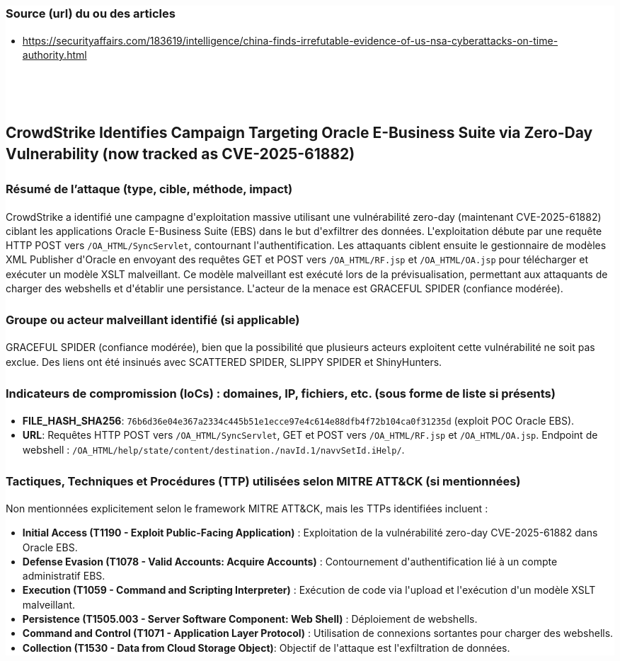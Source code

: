 ### Source (url) du ou des articles
*   https://securityaffairs.com/183619/intelligence/china-finds-irrefutable-evidence-of-us-nsa-cyberattacks-on-time-authority.html

<br>
<br>
<div id="crowdstrike-identifies-campaign-targeting-oracle-e-business-suite-via-zero-day-vulnerability-now-tracked-as-cve-2025-61882"></div>

## CrowdStrike Identifies Campaign Targeting Oracle E-Business Suite via Zero-Day Vulnerability (now tracked as CVE-2025-61882)

### Résumé de l’attaque (type, cible, méthode, impact)
CrowdStrike a identifié une campagne d'exploitation massive utilisant une vulnérabilité zero-day (maintenant CVE-2025-61882) ciblant les applications Oracle E-Business Suite (EBS) dans le but d'exfiltrer des données. L'exploitation débute par une requête HTTP POST vers `/OA_HTML/SyncServlet`, contournant l'authentification. Les attaquants ciblent ensuite le gestionnaire de modèles XML Publisher d'Oracle en envoyant des requêtes GET et POST vers `/OA_HTML/RF.jsp` et `/OA_HTML/OA.jsp` pour télécharger et exécuter un modèle XSLT malveillant. Ce modèle malveillant est exécuté lors de la prévisualisation, permettant aux attaquants de charger des webshells et d'établir une persistance. L'acteur de la menace est GRACEFUL SPIDER (confiance modérée).

### Groupe ou acteur malveillant identifié (si applicable)
GRACEFUL SPIDER (confiance modérée), bien que la possibilité que plusieurs acteurs exploitent cette vulnérabilité ne soit pas exclue. Des liens ont été insinués avec SCATTERED SPIDER, SLIPPY SPIDER et ShinyHunters.

### Indicateurs de compromission (IoCs) : domaines, IP, fichiers, etc. (sous forme de liste si présents)
*   **FILE_HASH_SHA256**: `76b6d36e04e367a2334c445b51e1ecce97e4c614e88dfb4f72b104ca0f31235d` (exploit POC Oracle EBS).
*   **URL**: Requêtes HTTP POST vers `/OA_HTML/SyncServlet`, GET et POST vers `/OA_HTML/RF.jsp` et `/OA_HTML/OA.jsp`. Endpoint de webshell : `/OA_HTML/help/state/content/destination./navId.1/navvSetId.iHelp/`.

### Tactiques, Techniques et Procédures (TTP) utilisées selon MITRE ATT&CK (si mentionnées)
Non mentionnées explicitement selon le framework MITRE ATT&CK, mais les TTPs identifiées incluent :
*   **Initial Access (T1190 - Exploit Public-Facing Application)** : Exploitation de la vulnérabilité zero-day CVE-2025-61882 dans Oracle EBS.
*   **Defense Evasion (T1078 - Valid Accounts: Acquire Accounts)** : Contournement d'authentification lié à un compte administratif EBS.
*   **Execution (T1059 - Command and Scripting Interpreter)** : Exécution de code via l'upload et l'exécution d'un modèle XSLT malveillant.
*   **Persistence (T1505.003 - Server Software Component: Web Shell)** : Déploiement de webshells.
*   **Command and Control (T1071 - Application Layer Protocol)** : Utilisation de connexions sortantes pour charger des webshells.
*   **Collection (T1530 - Data from Cloud Storage Object)**: Objectif de l'attaque est l'exfiltration de données.
